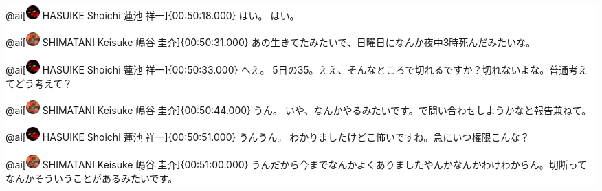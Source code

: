 @ai[<img src="icons/speaker_003.png" width="20" height="20" /> HASUIKE Shoichi 蓮池 祥一]{00:50:18.000}
はい。
はい。

@ai[<img src="icons/speaker_118.png" width="20" height="20" /> SHIMATANI Keisuke 嶋谷 圭介]{00:50:31.000}
あの生きてたみたいで、日曜日になんか夜中3時死んだみたいな。

@ai[<img src="icons/speaker_003.png" width="20" height="20" /> HASUIKE Shoichi 蓮池 祥一]{00:50:33.000}
へえ。
5日の35。ええ、そんなところで切れるですか？切れないよな。普通考えてどう考えて？

@ai[<img src="icons/speaker_118.png" width="20" height="20" /> SHIMATANI Keisuke 嶋谷 圭介]{00:50:44.000}
うん。
いや、なんかやるみたいです。で問い合わせしようかなと報告兼ねて。

@ai[<img src="icons/speaker_003.png" width="20" height="20" /> HASUIKE Shoichi 蓮池 祥一]{00:50:51.000}
うんうん。
わかりましたけどこ怖いですね。急にいつ権限こんな？

@ai[<img src="icons/speaker_118.png" width="20" height="20" /> SHIMATANI Keisuke 嶋谷 圭介]{00:51:00.000}
うんだから今までなんかよくありましたやんかなんかわけわからん。切断ってなんかそういうことがあるみたいです。
